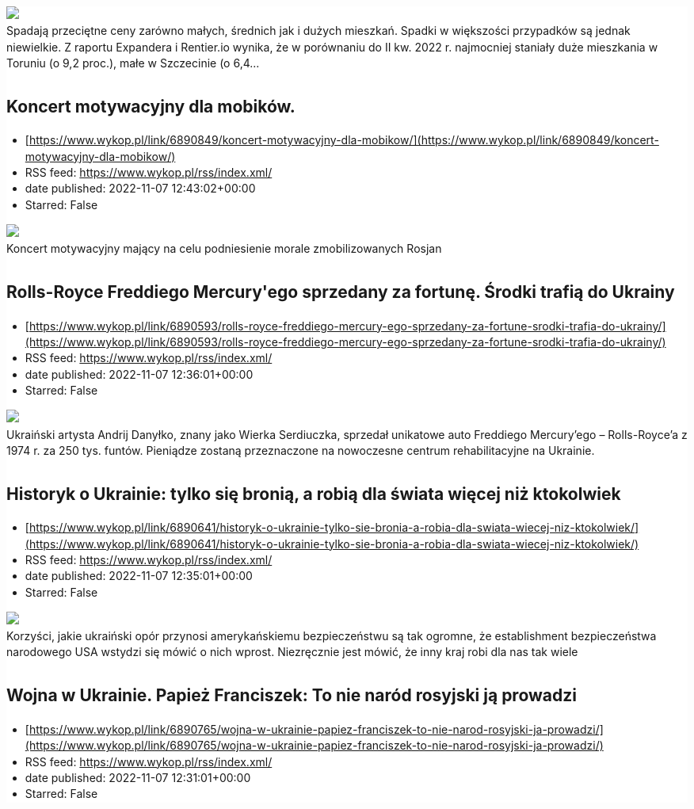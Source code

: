 <img src="https://www.wykop.pl/cdn/c3397993/link_1667749844GNzuhIjOzwja4LzCthoBus,w104h74.jpg" /><br />
		 Spadają przeciętne ceny zarówno małych, średnich jak i dużych mieszkań. Spadki w większości przypadków są jednak niewielkie. Z raportu Expandera i Rentier.io wynika, że w porównaniu do II kw. 2022 r. najmocniej staniały duże mieszkania w Toruniu (o 9,2 proc.), małe w Szczecinie (o 6,4...

## Koncert motywacyjny dla mobików.
 - [https://www.wykop.pl/link/6890849/koncert-motywacyjny-dla-mobikow/](https://www.wykop.pl/link/6890849/koncert-motywacyjny-dla-mobikow/)
 - RSS feed: https://www.wykop.pl/rss/index.xml/
 - date published: 2022-11-07 12:43:02+00:00
 - Starred: False

<img src="https://www.wykop.pl/cdn/c3397993/link_1667805621n2NlPj4hlVPaxlAa4PgS4N,w104h74.jpg" /><br />
		 Koncert motywacyjny mający na celu podniesienie morale zmobilizowanych Rosjan

## Rolls-Royce Freddiego Mercury'ego sprzedany za fortunę. Środki trafią do Ukrainy
 - [https://www.wykop.pl/link/6890593/rolls-royce-freddiego-mercury-ego-sprzedany-za-fortune-srodki-trafia-do-ukrainy/](https://www.wykop.pl/link/6890593/rolls-royce-freddiego-mercury-ego-sprzedany-za-fortune-srodki-trafia-do-ukrainy/)
 - RSS feed: https://www.wykop.pl/rss/index.xml/
 - date published: 2022-11-07 12:36:01+00:00
 - Starred: False

<img src="https://www.wykop.pl/cdn/c3397993/link_166776759313D0KEIsRUOXzPPhrZMyw9,w104h74.jpg" /><br />
		 Ukraiński artysta Andrij Danyłko, znany jako Wierka Serdiuczka, sprzedał unikatowe auto Freddiego Mercury’ego – Rolls-Royce’a z 1974 r. za 250 tys. funtów. Pieniądze zostaną przeznaczone na nowoczesne centrum rehabilitacyjne na Ukrainie.

## Historyk o Ukrainie: tylko się bronią, a robią dla świata więcej niż ktokolwiek
 - [https://www.wykop.pl/link/6890641/historyk-o-ukrainie-tylko-sie-bronia-a-robia-dla-swiata-wiecej-niz-ktokolwiek/](https://www.wykop.pl/link/6890641/historyk-o-ukrainie-tylko-sie-bronia-a-robia-dla-swiata-wiecej-niz-ktokolwiek/)
 - RSS feed: https://www.wykop.pl/rss/index.xml/
 - date published: 2022-11-07 12:35:01+00:00
 - Starred: False

<img src="https://www.wykop.pl/cdn/c3397993/link_1667771874bmxAtae9el72mtvWiNbHM1,w104h74.jpg" /><br />
		 Korzyści, jakie ukraiński opór przynosi amerykańskiemu bezpieczeństwu są tak ogromne, że establishment bezpieczeństwa narodowego USA wstydzi się mówić o nich wprost. Niezręcznie jest mówić, że inny kraj robi dla nas tak wiele

## Wojna w Ukrainie. Papież Franciszek: To nie naród rosyjski ją prowadzi
 - [https://www.wykop.pl/link/6890765/wojna-w-ukrainie-papiez-franciszek-to-nie-narod-rosyjski-ja-prowadzi/](https://www.wykop.pl/link/6890765/wojna-w-ukrainie-papiez-franciszek-to-nie-narod-rosyjski-ja-prowadzi/)
 - RSS feed: https://www.wykop.pl/rss/index.xml/
 - date published: 2022-11-07 12:31:01+00:00
 - Starred: False
